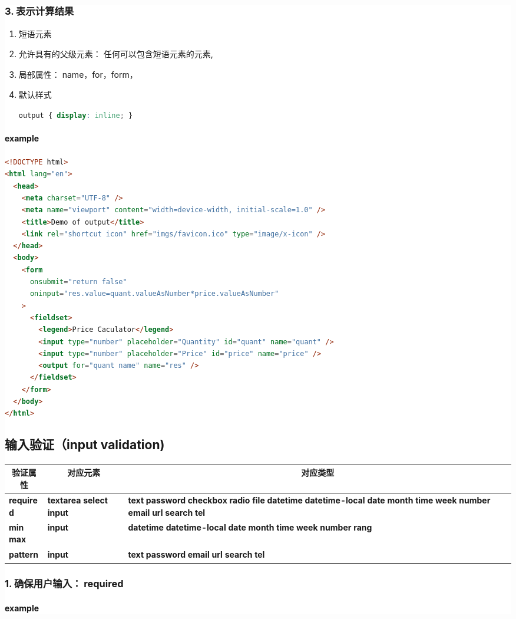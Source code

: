 ### 3. 表示计算结果

1. 短语元素

2. 允许具有的父级元素： 任何可以包含短语元素的元素,

3. 局部属性： name，for，form，

4. 默认样式

   ```css
   output { display: inline; }
   ```

#### example

```html
<!DOCTYPE html>
<html lang="en">
  <head>
    <meta charset="UTF-8" />
    <meta name="viewport" content="width=device-width, initial-scale=1.0" />
    <title>Demo of output</title>
    <link rel="shortcut icon" href="imgs/favicon.ico" type="image/x-icon" />
  </head>
  <body>
    <form
      onsubmit="return false"
      oninput="res.value=quant.valueAsNumber*price.valueAsNumber"
    >
      <fieldset>
        <legend>Price Caculator</legend>
        <input type="number" placeholder="Quantity" id="quant" name="quant" />
        <input type="number" placeholder="Price" id="price" name="price" />
        <output for="quant name" name="res" />
      </fieldset>
    </form>
  </body>
</html>
```

## 输入验证（input validation)

| 验证属性        | 对应元素                            | 对应类型                                                     |
| --------------- | ----------------------------------- | ------------------------------------------------------------ |
| **required**    | **textarea**  **select**  **input** | **text** **password** **checkbox** **radio**  **file**  **datetime**  **datetime-local**  **date**  **month**  **time**  **week**  **number**  **email**  **url**   **search**  **tel** |
| **min** **max** | **input**                           | **datetime**  **datetime-local**  **date**  **month**  **time**  **week**  **number** **rang** |
| **pattern**     | **input**                           | **text** **password** **email**  **url**   **search**  **tel** |

### 1. 确保用户输入： required

#### example
